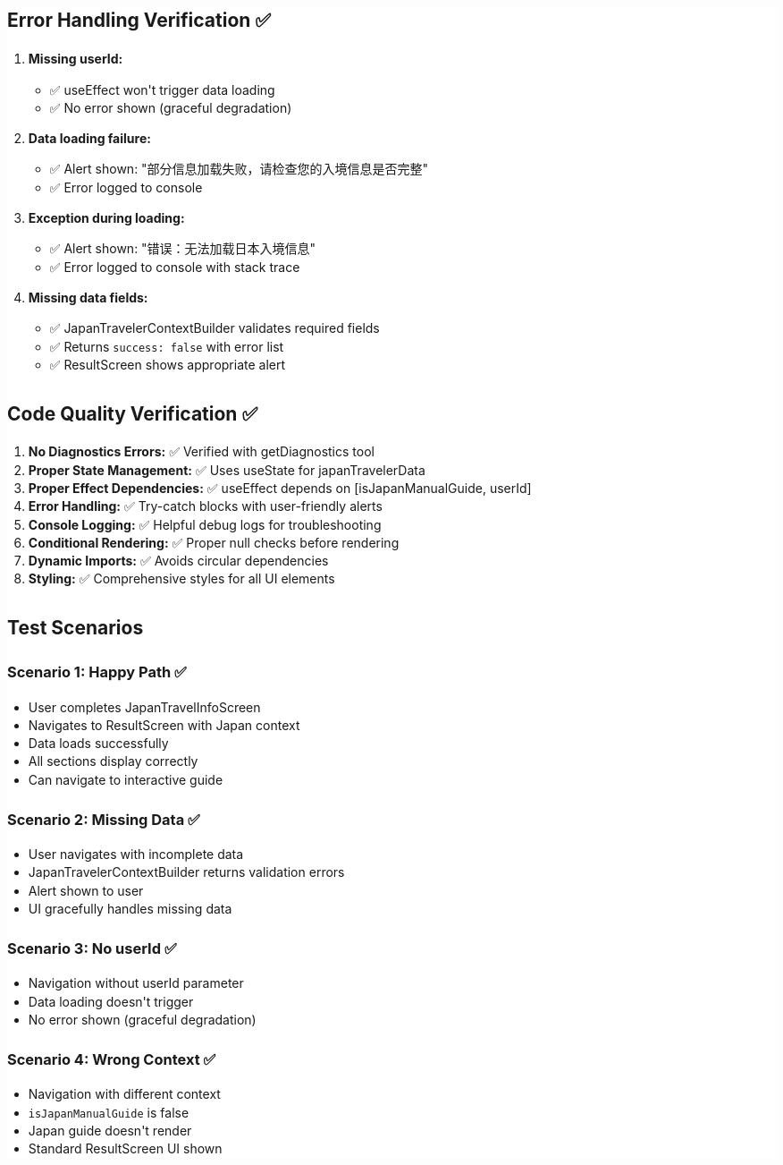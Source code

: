 ## Error Handling Verification ✅

1. **Missing userId:**
   - ✅ useEffect won't trigger data loading
   - ✅ No error shown (graceful degradation)

2. **Data loading failure:**
   - ✅ Alert shown: "部分信息加载失败，请检查您的入境信息是否完整"
   - ✅ Error logged to console

3. **Exception during loading:**
   - ✅ Alert shown: "错误：无法加载日本入境信息"
   - ✅ Error logged to console with stack trace

4. **Missing data fields:**
   - ✅ JapanTravelerContextBuilder validates required fields
   - ✅ Returns `success: false` with error list
   - ✅ ResultScreen shows appropriate alert

## Code Quality Verification ✅

1. **No Diagnostics Errors:** ✅ Verified with getDiagnostics tool
2. **Proper State Management:** ✅ Uses useState for japanTravelerData
3. **Proper Effect Dependencies:** ✅ useEffect depends on [isJapanManualGuide, userId]
4. **Error Handling:** ✅ Try-catch blocks with user-friendly alerts
5. **Console Logging:** ✅ Helpful debug logs for troubleshooting
6. **Conditional Rendering:** ✅ Proper null checks before rendering
7. **Dynamic Imports:** ✅ Avoids circular dependencies
8. **Styling:** ✅ Comprehensive styles for all UI elements

## Test Scenarios

### Scenario 1: Happy Path ✅
- User completes JapanTravelInfoScreen
- Navigates to ResultScreen with Japan context
- Data loads successfully
- All sections display correctly
- Can navigate to interactive guide

### Scenario 2: Missing Data ✅
- User navigates with incomplete data
- JapanTravelerContextBuilder returns validation errors
- Alert shown to user
- UI gracefully handles missing data

### Scenario 3: No userId ✅
- Navigation without userId parameter
- Data loading doesn't trigger
- No error shown (graceful degradation)

### Scenario 4: Wrong Context ✅
- Navigation with different context
- `isJapanManualGuide` is false
- Japan guide doesn't render
- Standard ResultScreen UI shown
